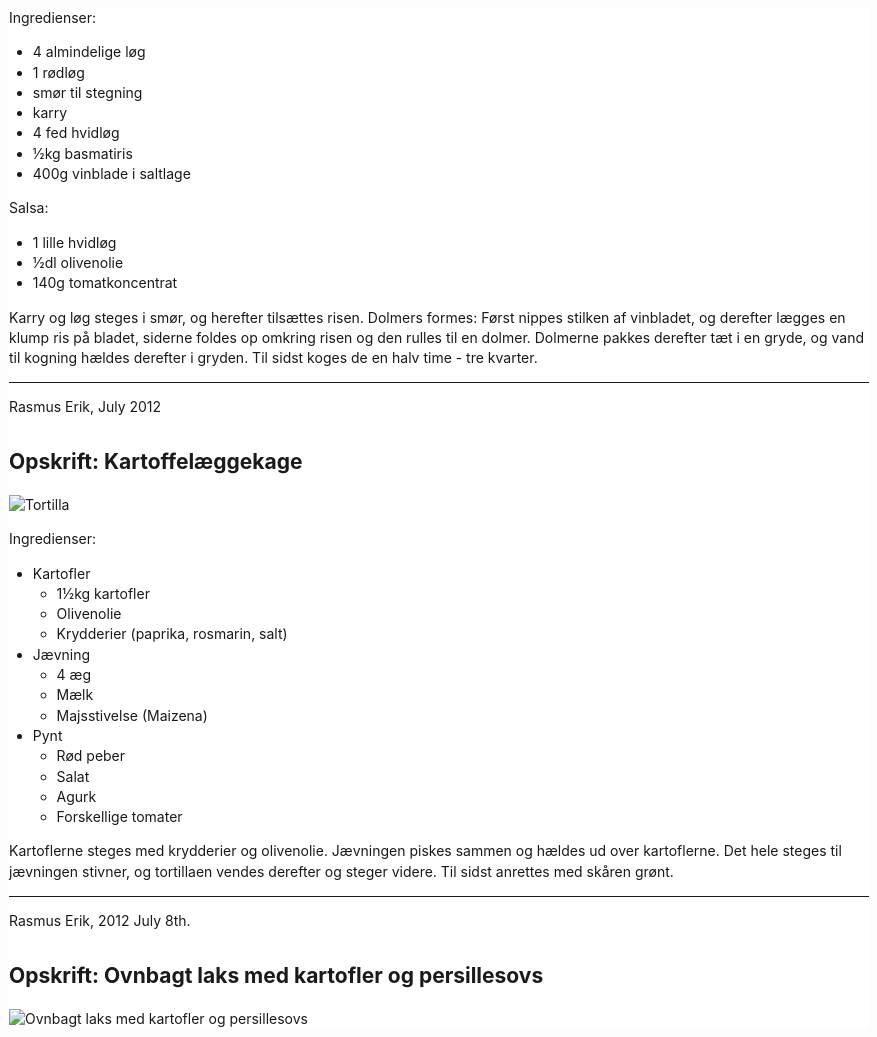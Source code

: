 Ingredienser:

- 4 almindelige løg
- 1 rødløg
- smør til stegning
- karry
- 4 fed hvidløg
- ½kg basmatiris
- 400g vinblade i saltlage

Salsa:

- 1 lille hvidløg
- ½dl olivenolie
- 140g tomatkoncentrat

Karry og løg steges i smør, og herefter tilsættes risen.
Dolmers formes: Først nippes stilken af vinbladet, og derefter lægges en klump ris på bladet, siderne foldes op omkring risen og den rulles til en dolmer. Dolmerne pakkes derefter tæt i en gryde, og vand til kogning hældes derefter i gryden. Til sidst koges de en halv time - tre kvarter.

----
Rasmus Erik, July 2012

## Opskrift: Kartoffelæggekage

![Tortilla](/img/IMG_1476-tortilla.jpg)

Ingredienser:

- Kartofler
    - 1½kg kartofler
    - Olivenolie
    - Krydderier (paprika, rosmarin, salt)
- Jævning
    - 4 æg
    - Mælk
    - Majsstivelse (Maizena)
- Pynt
    - Rød peber
    - Salat
    - Agurk
    - Forskellige tomater

Kartoflerne steges med krydderier og olivenolie. Jævningen piskes sammen og hældes ud over kartoflerne. Det hele steges til jævningen stivner, og tortillaen vendes derefter og steger videre. Til sidst anrettes med skåren grønt.

----

Rasmus Erik, 2012 July 8th.

## Opskrift: Ovnbagt laks med kartofler og persillesovs
![Ovnbagt laks med kartofler og persillesovs](/img/IMG_1560-laks-kartoffel-persillesovs.jpg)
